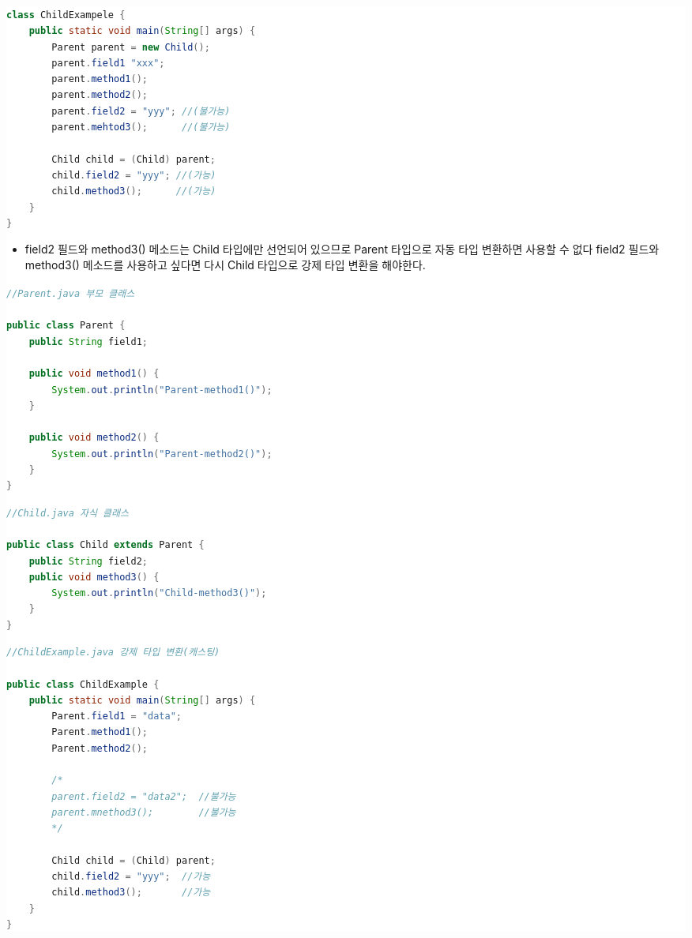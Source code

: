 ```java
class ChildExampele {
	public static void main(String[] args) {
		Parent parent = new Child();
		parent.field1 "xxx";
		parent.method1();
		parent.method2();
		parent.field2 = "yyy"; //(불가능)
		parent.mehtod3();      //(불가능)
		
		Child child = (Child) parent;
		child.field2 = "yyy"; //(가능)
		child.method3();      //(가능)
	}
}
```

- field2 필드와 method3() 메소드는 Child 타입에만 선언되어 있으므로 Parent 타입으로 자동 타입 변환하면 사용할 수 없다 field2 필드와 method3() 메소드를 사용하고 싶다면 다시 Child 타입으로 강제 타입 변환을 해야한다.

```java
//Parent.java 부모 클래스

public class Parent {
	public String field1;
	
	public void method1() {
		System.out.println("Parent-method1()");
	}
	
	public void method2() {
		System.out.println("Parent-method2()");
	}
}
```

```java
//Child.java 자식 클래스

public class Child extends Parent {
	public String field2;
	public void method3() {
		System.out.println("Child-method3()");
	}
}
```

```java
//ChildExample.java 강제 타입 변환(캐스팅)

public class ChildExample {
	public static void main(String[] args) {
		Parent.field1 = "data";
		Parent.method1();
		Parent.method2();
		
		/*
		parent.field2 = "data2";  //불가능
		parent.mnethod3();        //불가능
		*/
		
		Child child = (Child) parent;
		child.field2 = "yyy";  //가능
		child.method3();       //가능		
	}
}
```